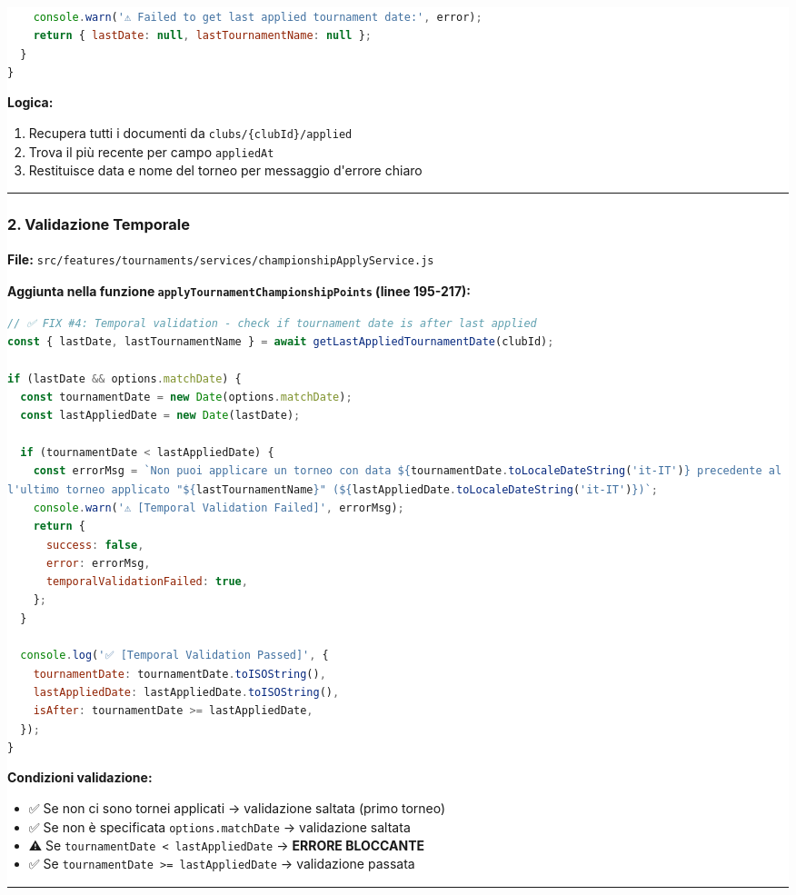 ```javascript
    console.warn('⚠️ Failed to get last applied tournament date:', error);
    return { lastDate: null, lastTournamentName: null };
  }
}
```

**Logica:**
1. Recupera tutti i documenti da `clubs/{clubId}/applied`
2. Trova il più recente per campo `appliedAt`
3. Restituisce data e nome del torneo per messaggio d'errore chiaro

---

### 2. Validazione Temporale

**File:** `src/features/tournaments/services/championshipApplyService.js`

**Aggiunta nella funzione `applyTournamentChampionshipPoints` (linee 195-217):**
```javascript
// ✅ FIX #4: Temporal validation - check if tournament date is after last applied
const { lastDate, lastTournamentName } = await getLastAppliedTournamentDate(clubId);

if (lastDate && options.matchDate) {
  const tournamentDate = new Date(options.matchDate);
  const lastAppliedDate = new Date(lastDate);
  
  if (tournamentDate < lastAppliedDate) {
    const errorMsg = `Non puoi applicare un torneo con data ${tournamentDate.toLocaleDateString('it-IT')} precedente all'ultimo torneo applicato "${lastTournamentName}" (${lastAppliedDate.toLocaleDateString('it-IT')})`;
    console.warn('⚠️ [Temporal Validation Failed]', errorMsg);
    return {
      success: false,
      error: errorMsg,
      temporalValidationFailed: true,
    };
  }
  
  console.log('✅ [Temporal Validation Passed]', {
    tournamentDate: tournamentDate.toISOString(),
    lastAppliedDate: lastAppliedDate.toISOString(),
    isAfter: tournamentDate >= lastAppliedDate,
  });
}
```

**Condizioni validazione:**
- ✅ Se non ci sono tornei applicati → validazione saltata (primo torneo)
- ✅ Se non è specificata `options.matchDate` → validazione saltata
- ⚠️ Se `tournamentDate < lastAppliedDate` → **ERRORE BLOCCANTE**
- ✅ Se `tournamentDate >= lastAppliedDate` → validazione passata

---
